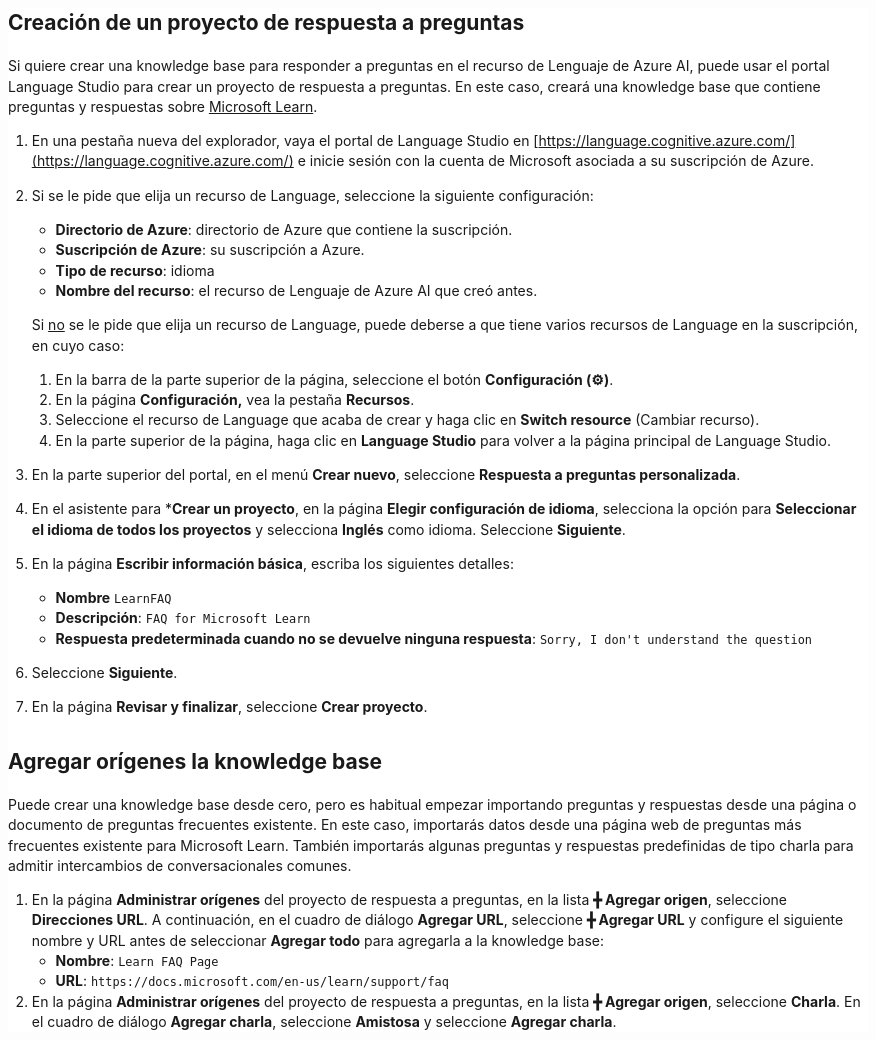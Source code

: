 ## Creación de un proyecto de respuesta a preguntas

Si quiere crear una knowledge base para responder a preguntas en el recurso de Lenguaje de Azure AI, puede usar el portal Language Studio para crear un proyecto de respuesta a preguntas. En este caso, creará una knowledge base que contiene preguntas y respuestas sobre [Microsoft Learn](https://docs.microsoft.com/learn).

1. En una pestaña nueva del explorador, vaya el portal de Language Studio en [https://language.cognitive.azure.com/](https://language.cognitive.azure.com/) e inicie sesión con la cuenta de Microsoft asociada a su suscripción de Azure.
1. Si se le pide que elija un recurso de Language, seleccione la siguiente configuración:
    - **Directorio de Azure**: directorio de Azure que contiene la suscripción.
    - **Suscripción de Azure**: su suscripción a Azure.
    - **Tipo de recurso**: idioma
    - **Nombre del recurso**: el recurso de Lenguaje de Azure AI que creó antes.

    Si <u>no</u> se le pide que elija un recurso de Language, puede deberse a que tiene varios recursos de Language en la suscripción, en cuyo caso:

    1. En la barra de la parte superior de la página, seleccione el botón **Configuración (&#9881;)**.
    2. En la página **Configuración,** vea la pestaña **Recursos**.
    3. Seleccione el recurso de Language que acaba de crear y haga clic en **Switch resource** (Cambiar recurso).
    4. En la parte superior de la página, haga clic en **Language Studio** para volver a la página principal de Language Studio.

1. En la parte superior del portal, en el menú **Crear nuevo**, seleccione **Respuesta a preguntas personalizada**.
1. En el asistente para ***Crear un proyecto**, en la página **Elegir configuración de idioma**, selecciona la opción para **Seleccionar el idioma de todos los proyectos** y selecciona **Inglés** como idioma. Seleccione **Siguiente**.
1. En la página **Escribir información básica**, escriba los siguientes detalles:
    - **Nombre** `LearnFAQ`
    - **Descripción**: `FAQ for Microsoft Learn`
    - **Respuesta predeterminada cuando no se devuelve ninguna respuesta**: `Sorry, I don't understand the question`
1. Seleccione **Siguiente**.
1. En la página **Revisar y finalizar**, seleccione **Crear proyecto**.

## Agregar orígenes la knowledge base

Puede crear una knowledge base desde cero, pero es habitual empezar importando preguntas y respuestas desde una página o documento de preguntas frecuentes existente. En este caso, importarás datos desde una página web de preguntas más frecuentes existente para Microsoft Learn. También importarás algunas preguntas y respuestas predefinidas de tipo charla para admitir intercambios de conversacionales comunes.

1. En la página **Administrar orígenes** del proyecto de respuesta a preguntas, en la lista **&#9547; Agregar origen**, seleccione **Direcciones URL**. A continuación, en el cuadro de diálogo **Agregar URL**, seleccione **&#9547; Agregar URL** y configure el siguiente nombre y URL antes de seleccionar **Agregar todo** para agregarla a la knowledge base:
    - **Nombre**: `Learn FAQ Page`
    - **URL**: `https://docs.microsoft.com/en-us/learn/support/faq`
1. En la página **Administrar orígenes** del proyecto de respuesta a preguntas, en la lista **&#9547; Agregar origen**, seleccione **Charla**. En el cuadro de diálogo **Agregar charla**, seleccione **Amistosa** y seleccione **Agregar charla**.
